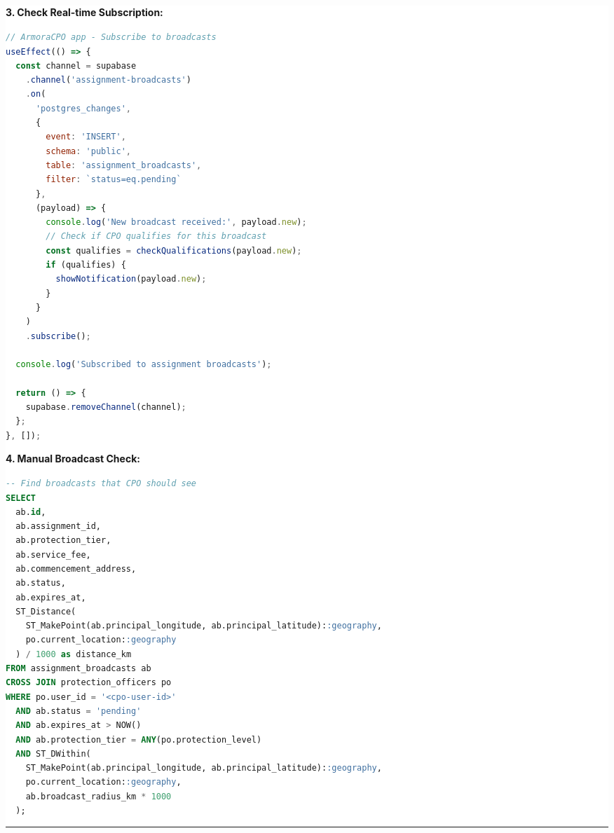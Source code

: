 **3. Check Real-time Subscription:**
```javascript
// ArmoraCPO app - Subscribe to broadcasts
useEffect(() => {
  const channel = supabase
    .channel('assignment-broadcasts')
    .on(
      'postgres_changes',
      {
        event: 'INSERT',
        schema: 'public',
        table: 'assignment_broadcasts',
        filter: `status=eq.pending`
      },
      (payload) => {
        console.log('New broadcast received:', payload.new);
        // Check if CPO qualifies for this broadcast
        const qualifies = checkQualifications(payload.new);
        if (qualifies) {
          showNotification(payload.new);
        }
      }
    )
    .subscribe();

  console.log('Subscribed to assignment broadcasts');

  return () => {
    supabase.removeChannel(channel);
  };
}, []);
```

**4. Manual Broadcast Check:**
```sql
-- Find broadcasts that CPO should see
SELECT
  ab.id,
  ab.assignment_id,
  ab.protection_tier,
  ab.service_fee,
  ab.commencement_address,
  ab.status,
  ab.expires_at,
  ST_Distance(
    ST_MakePoint(ab.principal_longitude, ab.principal_latitude)::geography,
    po.current_location::geography
  ) / 1000 as distance_km
FROM assignment_broadcasts ab
CROSS JOIN protection_officers po
WHERE po.user_id = '<cpo-user-id>'
  AND ab.status = 'pending'
  AND ab.expires_at > NOW()
  AND ab.protection_tier = ANY(po.protection_level)
  AND ST_DWithin(
    ST_MakePoint(ab.principal_longitude, ab.principal_latitude)::geography,
    po.current_location::geography,
    ab.broadcast_radius_km * 1000
  );
```

---